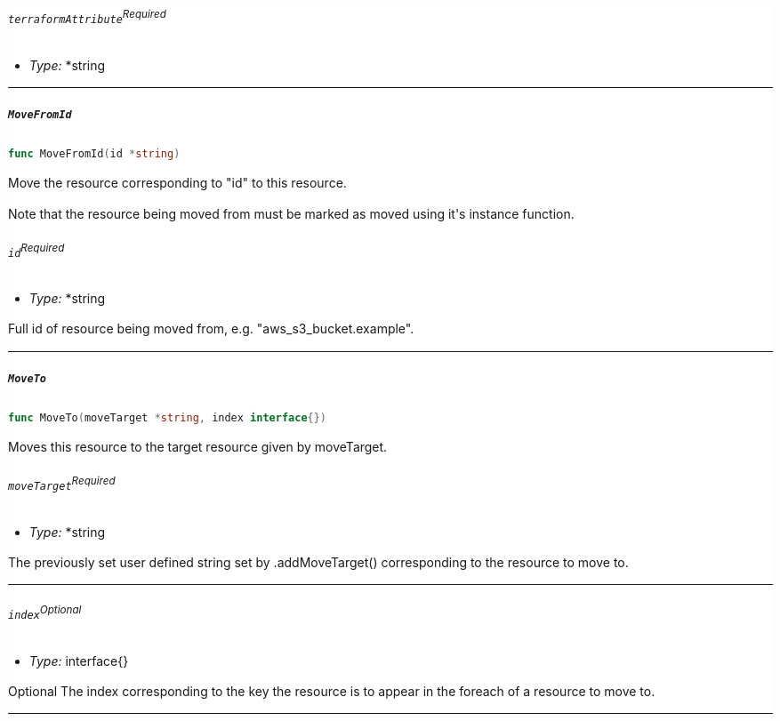 ###### `terraformAttribute`<sup>Required</sup> <a name="terraformAttribute" id="@cdktf/provider-opentelekomcloud.cfwFirewallV1.CfwFirewallV1.interpolationForAttribute.parameter.terraformAttribute"></a>

- *Type:* *string

---

##### `MoveFromId` <a name="MoveFromId" id="@cdktf/provider-opentelekomcloud.cfwFirewallV1.CfwFirewallV1.moveFromId"></a>

```go
func MoveFromId(id *string)
```

Move the resource corresponding to "id" to this resource.

Note that the resource being moved from must be marked as moved using it's instance function.

###### `id`<sup>Required</sup> <a name="id" id="@cdktf/provider-opentelekomcloud.cfwFirewallV1.CfwFirewallV1.moveFromId.parameter.id"></a>

- *Type:* *string

Full id of resource being moved from, e.g. "aws_s3_bucket.example".

---

##### `MoveTo` <a name="MoveTo" id="@cdktf/provider-opentelekomcloud.cfwFirewallV1.CfwFirewallV1.moveTo"></a>

```go
func MoveTo(moveTarget *string, index interface{})
```

Moves this resource to the target resource given by moveTarget.

###### `moveTarget`<sup>Required</sup> <a name="moveTarget" id="@cdktf/provider-opentelekomcloud.cfwFirewallV1.CfwFirewallV1.moveTo.parameter.moveTarget"></a>

- *Type:* *string

The previously set user defined string set by .addMoveTarget() corresponding to the resource to move to.

---

###### `index`<sup>Optional</sup> <a name="index" id="@cdktf/provider-opentelekomcloud.cfwFirewallV1.CfwFirewallV1.moveTo.parameter.index"></a>

- *Type:* interface{}

Optional The index corresponding to the key the resource is to appear in the foreach of a resource to move to.

---